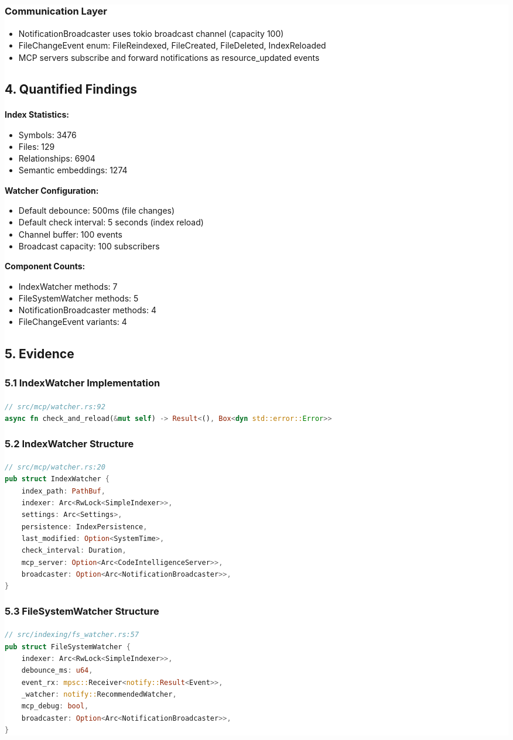 ### Communication Layer
- NotificationBroadcaster uses tokio broadcast channel (capacity 100)
- FileChangeEvent enum: FileReindexed, FileCreated, FileDeleted, IndexReloaded
- MCP servers subscribe and forward notifications as resource_updated events

## 4. Quantified Findings

**Index Statistics:**
- Symbols: 3476
- Files: 129  
- Relationships: 6904
- Semantic embeddings: 1274

**Watcher Configuration:**
- Default debounce: 500ms (file changes)
- Default check interval: 5 seconds (index reload)
- Channel buffer: 100 events
- Broadcast capacity: 100 subscribers

**Component Counts:**
- IndexWatcher methods: 7
- FileSystemWatcher methods: 5
- NotificationBroadcaster methods: 4
- FileChangeEvent variants: 4

## 5. Evidence

### 5.1 IndexWatcher Implementation
```rust
// src/mcp/watcher.rs:92
async fn check_and_reload(&mut self) -> Result<(), Box<dyn std::error::Error>>
```

### 5.2 IndexWatcher Structure
```rust  
// src/mcp/watcher.rs:20
pub struct IndexWatcher {
    index_path: PathBuf,
    indexer: Arc<RwLock<SimpleIndexer>>,
    settings: Arc<Settings>,
    persistence: IndexPersistence,
    last_modified: Option<SystemTime>,
    check_interval: Duration,
    mcp_server: Option<Arc<CodeIntelligenceServer>>,
    broadcaster: Option<Arc<NotificationBroadcaster>>,
}
```

### 5.3 FileSystemWatcher Structure
```rust
// src/indexing/fs_watcher.rs:57
pub struct FileSystemWatcher {
    indexer: Arc<RwLock<SimpleIndexer>>,
    debounce_ms: u64,
    event_rx: mpsc::Receiver<notify::Result<Event>>,
    _watcher: notify::RecommendedWatcher,
    mcp_debug: bool,
    broadcaster: Option<Arc<NotificationBroadcaster>>,
}
```
